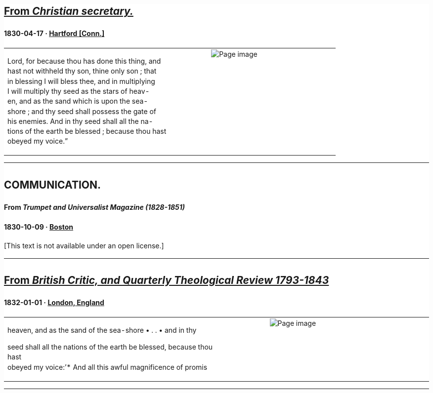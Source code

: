 ## [From _Christian secretary._](https://archive.org/details/sim_christian-secretary_1830-04-17_9_13/page/n1/mode/1up?view=theater)

#### 1830-04-17 &middot; [Hartford [Conn.]](http://dbpedia.org/resource/Hartford%2C_Connecticut)

<table style="width: 100%;"><tr><td style="width: 50%">

  
Lord, for because thou has done this thing, and  
hast not withheld thy son, thine only son ; that  
in blessing I will bless thee, and in multiplying  
I will multiply thy seed as the stars of heav-  
en, and as the sand which is upon the sea-  
shore ; and thy seed shall possess the gate of  
his enemies. And in thy seed shall all the na-  
tions of the earth be blessed ; because thou hast  
obeyed my voice.” 
</td><td style="width: 50%; max-height: 75%; margin: auto; display: block;">
<img alt="Page image" src="https://iiif.archive.org/image/iiif/2/sim_christian-secretary_1830-04-17_9_13%2Fsim_christian-secretary_1830-04-17_9_13_jp2.zip%2Fsim_christian-secretary_1830-04-17_9_13_jp2%2Fsim_christian-secretary_1830-04-17_9_13_0001.jp2/pct:14.554195804195805,18.12390158172232,15.87995337995338,5.678822495606327/600,/0/default.jpg"/>
</td>
</tr></table>

---

## COMMUNICATION.

#### From _Trumpet and Universalist Magazine (1828-1851)_

#### 1830-10-09 &middot; [Boston](http://dbpedia.org/resource/Boston)

[This text is not available under an open license.]

---

## [From _British Critic, and Quarterly Theological Review 1793-1843_](https://archive.org/details/sim_british-critic-and-quarterly-theological-review_1832-01_11/page/n37/mode/1up?view=theater)

#### 1832-01-01 &middot; [London, England](http://dbpedia.org/resource/London)

<table style="width: 100%;"><tr><td style="width: 50%">

  
heaven, and as the sand of the sea-shore • . . • and in thy  
  
seed shall all the nations of the earth be blessed, because thou hast  
obeyed my voice:’* And all this awful magnificence of promis
</td><td style="width: 50%; max-height: 75%; margin: auto; display: block;">
<img alt="Page image" src="https://iiif.archive.org/image/iiif/2/sim_british-critic-and-quarterly-theological-review_1832-01_11%2Fsim_british-critic-and-quarterly-theological-review_1832-01_11_jp2.zip%2Fsim_british-critic-and-quarterly-theological-review_1832-01_11_jp2%2Fsim_british-critic-and-quarterly-theological-review_1832-01_11_0037.jp2/pct:19.080528846153847,17.00729927007299,69.0204326923077,5.036496350364963/600,/0/default.jpg"/>
</td>
</tr></table>

---